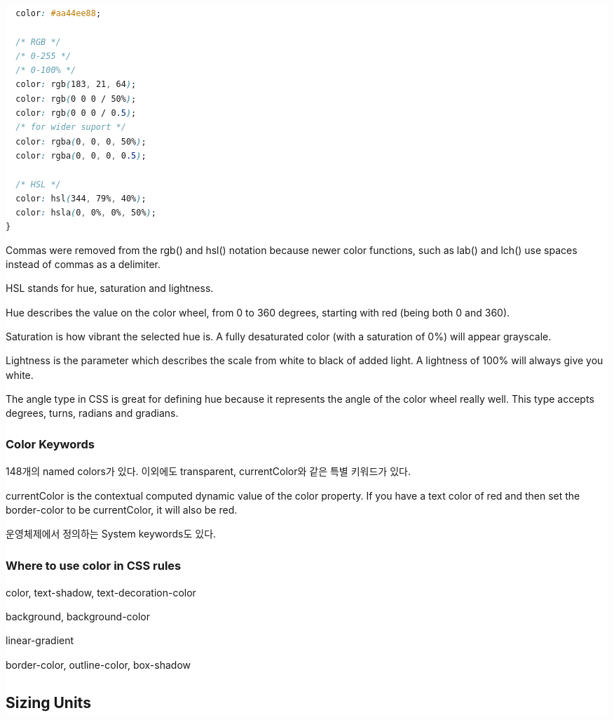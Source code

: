 ```css
  color: #aa44ee88;

  /* RGB */
  /* 0-255 */
  /* 0-100% */
  color: rgb(183, 21, 64);
  color: rgb(0 0 0 / 50%);
  color: rgb(0 0 0 / 0.5);
  /* for wider suport */
  color: rgba(0, 0, 0, 50%);
  color: rgba(0, 0, 0, 0.5);

  /* HSL */
  color: hsl(344, 79%, 40%);
  color: hsla(0, 0%, 0%, 50%);
}
```

Commas were removed from the rgb() and hsl() notation because newer color functions, such as lab() and lch() use spaces instead of commas as a delimiter.

HSL stands for hue, saturation and lightness.

Hue describes the value on the color wheel, from 0 to 360 degrees, starting with red (being both 0 and 360).

Saturation is how vibrant the selected hue is. A fully desaturated color (with a saturation of 0%) will appear grayscale.

Lightness is the parameter which describes the scale from white to black of added light. A lightness of 100% will always give you white.

The angle type in CSS is great for defining hue because it represents the angle of the color wheel really well. This type accepts degrees, turns, radians and gradians.

### Color Keywords

148개의 named colors가 있다. 이외에도 transparent, currentColor와 같은 특별 키워드가 있다.

currentColor is the contextual computed dynamic value of the color property. If you have a text color of red and then set the border-color to be currentColor, it will also be red.

운영체제에서 정의하는 System keywords도 있다.

### Where to use color in CSS rules

color, text-shadow, text-decoration-color

background, background-color

linear-gradient

border-color, outline-color, box-shadow

## Sizing Units
